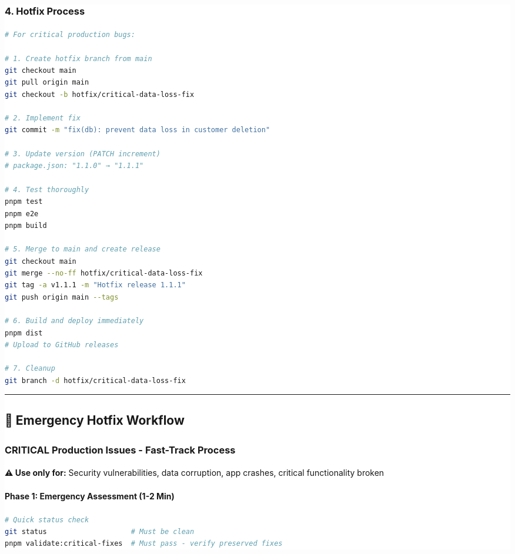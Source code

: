 ```bash
```

### **4. Hotfix Process**
```bash
# For critical production bugs:

# 1. Create hotfix branch from main
git checkout main
git pull origin main
git checkout -b hotfix/critical-data-loss-fix

# 2. Implement fix
git commit -m "fix(db): prevent data loss in customer deletion"

# 3. Update version (PATCH increment)
# package.json: "1.1.0" → "1.1.1"

# 4. Test thoroughly
pnpm test
pnpm e2e
pnpm build

# 5. Merge to main and create release
git checkout main
git merge --no-ff hotfix/critical-data-loss-fix
git tag -a v1.1.1 -m "Hotfix release 1.1.1"
git push origin main --tags

# 6. Build and deploy immediately
pnpm dist
# Upload to GitHub releases

# 7. Cleanup
git branch -d hotfix/critical-data-loss-fix
```

---

## 🚨 **Emergency Hotfix Workflow**

### **CRITICAL Production Issues - Fast-Track Process**

**⚠️ Use only for:** Security vulnerabilities, data corruption, app crashes, critical functionality broken

#### **Phase 1: Emergency Assessment (1-2 Min)**
```bash
# Quick status check
git status                    # Must be clean
pnpm validate:critical-fixes  # Must pass - verify preserved fixes
```
